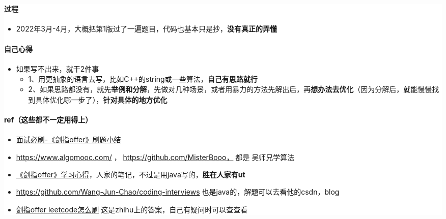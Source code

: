 #### 过程

+ 2022年3月-4月，大概把第1版过了一遍题目，代码也基本只是抄，**没有真正的弄懂**

#### 自己心得

+ 如果写不出来，就干2件事
  + 1、用更抽象的语言去写，比如C++的string或一些算法，**自己有思路就行**
  + 2、如果思路都没有，就先**举例和分解**，先做对几种场景，或者用暴力的方法先解出后，再**想办法去优化**（因为分解后，就能慢慢找到具体优化哪一步了），**针对具体的地方优化**

#### ref（这些都不一定用得上）

+ [面试必刷-《剑指offer》刷题小结](https://zhuanlan.zhihu.com/p/56200260)

+ https://www.algomooc.com/ ， https://github.com/MisterBooo， 都是 吴师兄学算法
+ [《剑指offer》学习心得](https://doc.yonyoucloud.com/doc/wiki/project/for-offer/index.html)，人家的笔记，不过是用java写的，**胜在人家有ut**
+ https://github.com/Wang-Jun-Chao/coding-interviews  也是java的，解题可以去看他的csdn，blog
+ [剑指offer leetcode怎么刷](https://www.zhihu.com/question/271458173)  这是zhihu上的答案，自己有疑问时可以查查看